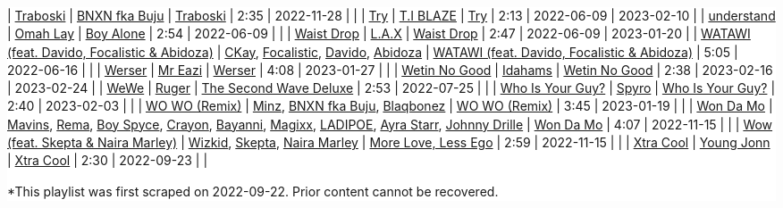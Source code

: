| [Traboski](https://open.spotify.com/track/2woGTVY8Vx46aYuXfMmwwE) | [BNXN fka Buju](https://open.spotify.com/artist/3zaDigUwjHvjOkSn0NDf9x) | [Traboski](https://open.spotify.com/album/7A0qUYFzVQZGI6IcFebIiN) | 2:35 | 2022-11-28 |  |
| [Try](https://open.spotify.com/track/5p8e2CxX9frZepKoc8E9Z4) | [T.I BLAZE](https://open.spotify.com/artist/1FIsnQiSPsuqA38z48irJC) | [Try](https://open.spotify.com/album/5dfCER3jaE7kbvSZNUOnCS) | 2:13 | 2022-06-09 | 2023-02-10 |
| [understand](https://open.spotify.com/track/6oOCGD2Sp9UTcDsuDz8Hdu) | [Omah Lay](https://open.spotify.com/artist/5yOvAmpIR7hVxiS6Ls5DPO) | [Boy Alone](https://open.spotify.com/album/5NLjxx8nRy9ooUmgpOvfem) | 2:54 | 2022-06-09 |  |
| [Waist Drop](https://open.spotify.com/track/0pq7v5FzfN7pv4qVk173a5) | [L.A.X](https://open.spotify.com/artist/6lNEt5LSOQRUFl43OnnHUL) | [Waist Drop](https://open.spotify.com/album/2bXMxsnq3X6PgRx4Oucn3H) | 2:47 | 2022-06-09 | 2023-01-20 |
| [WATAWI \(feat\. Davido, Focalistic & Abidoza\)](https://open.spotify.com/track/3AZY6NZ1R8GI9003EEFPeu) | [CKay](https://open.spotify.com/artist/048LktY5zMnakWq7PTtFrz), [Focalistic](https://open.spotify.com/artist/2GJMSZ7M3D0KyyKRhYgWju), [Davido](https://open.spotify.com/artist/0Y3agQaa6g2r0YmHPOO9rh), [Abidoza](https://open.spotify.com/artist/1Ck3UYsoNkZ63PLY8yZR33) | [WATAWI \(feat\. Davido, Focalistic & Abidoza\)](https://open.spotify.com/album/5hxrayrgITzYPpQ6uEg3kL) | 5:05 | 2022-06-16 |  |
| [Werser](https://open.spotify.com/track/5ysRcpZAYSHvqtMNKgQQ16) | [Mr Eazi](https://open.spotify.com/artist/4TAoP0f9OuWZUesao43xUW) | [Werser](https://open.spotify.com/album/1GkNzKt3pj4Gg2by8cokBI) | 4:08 | 2023-01-27 |  |
| [Wetin No Good](https://open.spotify.com/track/23Fh73OaYgY5cisouEybte) | [Idahams](https://open.spotify.com/artist/6jPVueiSr0OHgVetuTuv5O) | [Wetin No Good](https://open.spotify.com/album/6v5ZPjk1YsUlWegG5Cxvea) | 2:38 | 2023-02-16 | 2023-02-24 |
| [WeWe](https://open.spotify.com/track/6vy5gmpM2yuLAhDRtGOtPw) | [Ruger](https://open.spotify.com/artist/0a1SidMjD8D6EHvJph4n2H) | [The Second Wave Deluxe](https://open.spotify.com/album/6dvqARQzWnVbGym9dEWw4Y) | 2:53 | 2022-07-25 |  |
| [Who Is Your Guy?](https://open.spotify.com/track/50Fnn6VgRmPXcCKKBFUxm0) | [Spyro](https://open.spotify.com/artist/5ZJQWu95i72nZXLD8VC5ys) | [Who Is Your Guy?](https://open.spotify.com/album/3l2DGZPCX1tkzV3O9tqiq4) | 2:40 | 2023-02-03 |  |
| [WO WO \(Remix\)](https://open.spotify.com/track/7v6HbQggLsB2UUCqABkJoX) | [Minz](https://open.spotify.com/artist/2XNwtpu314ZSFziTt0ZqZT), [BNXN fka Buju](https://open.spotify.com/artist/3zaDigUwjHvjOkSn0NDf9x), [Blaqbonez](https://open.spotify.com/artist/12kjvw4e3gLp6qVHO65n7W) | [WO WO \(Remix\)](https://open.spotify.com/album/3wwREZUMLVKc33adNjlAhi) | 3:45 | 2023-01-19 |  |
| [Won Da Mo](https://open.spotify.com/track/0xPz8qjfchKRCAmABJH65Z) | [Mavins](https://open.spotify.com/artist/5JWBXFlYkBy3n2oN1To790), [Rema](https://open.spotify.com/artist/46pWGuE3dSwY3bMMXGBvVS), [Boy Spyce](https://open.spotify.com/artist/6DUbLg2GQ7Dd7G9v6uwoPT), [Crayon](https://open.spotify.com/artist/3Uv5hfyuC7TkLsQ6p4ikSb), [Bayanni](https://open.spotify.com/artist/6FbCERtE2CKqEWihHMYjcG), [Magixx](https://open.spotify.com/artist/0rskhjcLm5BxjwZDRs4142), [LADIPOE](https://open.spotify.com/artist/379IT6Szv0zgnw4xrdu4mu), [Ayra Starr](https://open.spotify.com/artist/3ZpEKRjHaHANcpk10u6Ntq), [Johnny Drille](https://open.spotify.com/artist/4f8vvLN5Rt3WszqOqVR9e9) | [Won Da Mo](https://open.spotify.com/album/6QwF6NbMHG9BWKNctTw2pC) | 4:07 | 2022-11-15 |  |
| [Wow \(feat\. Skepta & Naira Marley\)](https://open.spotify.com/track/0Z5HVNSXGXHf7MDb0zJHVW) | [Wizkid](https://open.spotify.com/artist/3tVQdUvClmAT7URs9V3rsp), [Skepta](https://open.spotify.com/artist/2p1fiYHYiXz9qi0JJyxBzN), [Naira Marley](https://open.spotify.com/artist/5DfaMudUwkoz6TAPYifqkJ) | [More Love, Less Ego](https://open.spotify.com/album/73rKiFhHZatrwJL0B1F6hY) | 2:59 | 2022-11-15 |  |
| [Xtra Cool](https://open.spotify.com/track/5F4OfeowSReF93KcH2eUcG) | [Young Jonn](https://open.spotify.com/artist/4JM1zsVj1pt38Q8mhv5teI) | [Xtra Cool](https://open.spotify.com/album/0VCIXWb1BjfOfBOLJTOOUL) | 2:30 | 2022-09-23 |  |

\*This playlist was first scraped on 2022-09-22. Prior content cannot be recovered.
